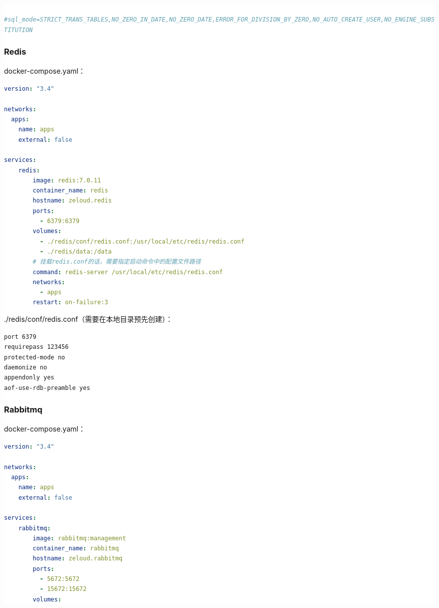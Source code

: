 ```sh

#sql_mode=STRICT_TRANS_TABLES,NO_ZERO_IN_DATE,NO_ZERO_DATE,ERROR_FOR_DIVISION_BY_ZERO,NO_AUTO_CREATE_USER,NO_ENGINE_SUBSTITUTION
```

### Redis

docker-compose.yaml：

```yaml
version: "3.4"

networks:
  apps:
    name: apps
    external: false

services:
    redis:
        image: redis:7.0.11
        container_name: redis
        hostname: zeloud.redis
        ports:
          - 6379:6379
        volumes:
          - ./redis/conf/redis.conf:/usr/local/etc/redis/redis.conf
          - ./redis/data:/data
        # 挂载redis.conf的话，需要指定启动命令中的配置文件路径
        command: redis-server /usr/local/etc/redis/redis.conf
        networks:
          - apps
        restart: on-failure:3
```

./redis/conf/redis.conf（需要在本地目录预先创建）：

```sh
port 6379
requirepass 123456
protected-mode no
daemonize no
appendonly yes
aof-use-rdb-preamble yes
```

### Rabbitmq

docker-compose.yaml：

```yaml
version: "3.4"

networks:
  apps:
    name: apps
    external: false

services:
    rabbitmq:
        image: rabbitmq:management
        container_name: rabbitmq
        hostname: zeloud.rabbitmq
        ports:
          - 5672:5672
          - 15672:15672
        volumes:
```